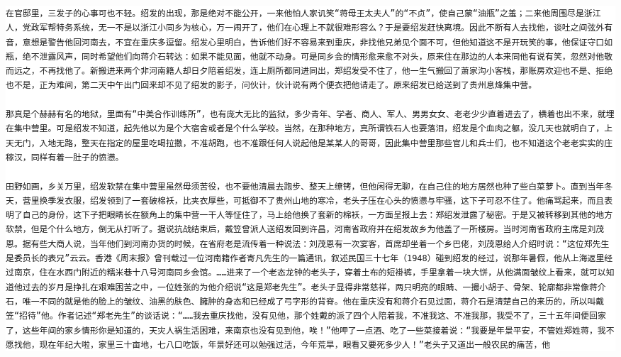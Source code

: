     在官邸里，三发子的心事可也不轻。绍发的出现，那是绝对不能公开，一来他怕人家讥笑“蒋母王太夫人”的“不贞”，使自己蒙“油瓶”之羞；二来他周围尽是浙江人，党政军帮特务系统，无一不是以浙江小同乡为核心，万一闹开了，他们在心理上不就很难形容么？于是要绍发赶快离境。因此不断有人去找他，谈吐之间弦外有音，意想是警告他回河南去，不宜在重庆多逗留。绍发心里明白，告诉他们好不容易来到重庆，非找他兄弟见个面不可，但他知道这不是开玩笑的事，他保证守口如瓶，绝不泄露风声，同时希望他们向蒋介石转达：如果不能见面，他就不动身。可是同乡会的情形愈来愈不对头，原来住在那边的人本来同他有说有笑，忽然对他敬而远之，不再找他了。新搬进来两个非河南籍人却日夕陪着绍发，连上厕所都同进同出，郑绍发受不住了，他一生气搬回了萧家沟小客栈，那账房欢迎也不是、拒绝也不是，正为难间，第二天中午出门回来却不见了绍发的影子，问伙计，伙计说有两个便衣把他请走了。原来绍发已给送到了贵州息烽集中营。

    那真是个赫赫有名的地狱，里面有“中美合作训练所”，也有庞大无比的监狱，多少青年、学者、商人、军人、男男女女、老老少少直着进去了，横着也出不来，就埋在集中营里。可是绍发不知道，起先他以为是个大宿舍或者是个什么学校。当然，在那种地方，真所谓铁石人也要落泪，绍发是个血肉之躯，没几天也就明白了，上天无门，入地无路，整天在指定的屋里吃喝拉撒，不准胡跑，也不准跟任何人说起他是某某人的哥哥，因此集中营里那些官儿和兵士们，也不知道这个老老实实的庄稼汉，同样有着一肚子的愤懑。

    田野如画，乡关万里，绍发软禁在集中营里虽然毋须苦役，也不要他清晨去跑步、整天上缭铐，但他闲得无聊，在自己住的地方居然也种了些白菜萝卜。直到当年冬天，营里换季发衣服，绍发领到了一套破棉袄，比夹衣厚些，可抵御不了贵州山地的寒冷，老头子压在心头的愤懑与牢骚，这下子可忍不住了。他痛骂起来，而且表明了自己的身份，这下子把眼睛长在额角上的集中营一干人等怔住了，马上给他换了套新的棉袄，一方面呈报上去：郑绍发泄露了秘密。于是又被转移到其他的地方软禁，但是个什么地方，倒无从打听了。据说抗战结束后，戴笠曾派人送绍发回到许昌，河南省政府并在绍发故乡为他盖了一所楼房。当时河南省政府主席是刘茂恩。据有些大商人说，当年他们到河南办货的时候，在省府老是流传着一种说法：刘茂恩有一次宴客，首席却坐着一个乡巴佬，刘茂恩给人介绍时说：“这位郑先生是委员长的表兄”云云。香港《周末报》曾刊载过一位河南籍作者寄凡先生的一篇通讯，叙述民国三十七年（1948）碰到绍发的经过，说那年暑假，他从上海返里经过南京，住在水西门附近的糯米巷十八号河南同乡会馆。……进来了一个老态龙钟的老头子，穿着土布的短褂裤，手里拿着一块大饼，从他满面皱纹上看来，就可以知道他过去的岁月是挣扎在艰难困苦之中，一位姓张的为他介绍说“这是郑老先生”。老头子显得非常慈祥，两只明亮的眼睛、一撮小胡子、骨架、轮廓都非常像蒋介石，唯一不同的就是他的脸上的皱纹、油黑的肤色、臃肿的身态和已经成了弓字形的背脊。他在重庆没有和蒋介石见过面，蒋介石是清楚自己的来历的，所以叫戴笠“招待”他。作者记述“郑老先生”的谈话说：“……我去重庆找他，没有见他，那个姓戴的派了四个人陪着我，不准我这、不准我那，我受不了，三十五年间便回家了，这些年间的家乡情形你是知道的，天灾人祸生活困难，来南京也没有见到他，唉！”他呷了一点酒、吃了一些菜接着说：“我要是年景平安，不管姓郑姓蒋，我不愿找他，现在年纪大啦，家里三十亩地，七八口吃饭，年景好还可以勉强过活，今年荒旱，眼看又要死多少人！”老头子又道出一般农民的痛苦，他